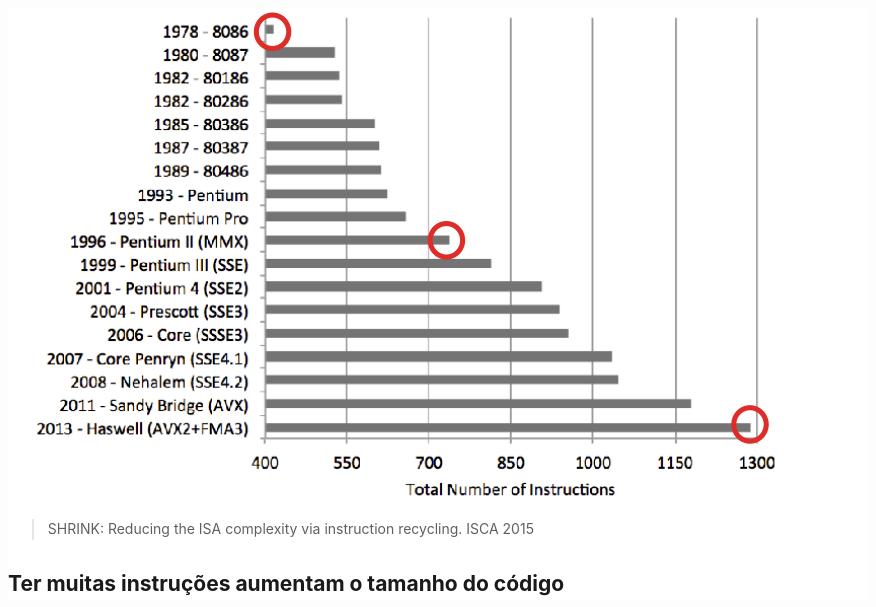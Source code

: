 ![](decode-aging.png)

> SHRINK: Reducing the ISA complexity via instruction recycling. ISCA 2015

## Ter muitas instruções aumentam o tamanho do código
